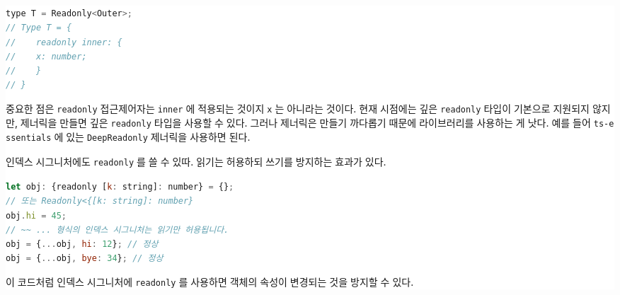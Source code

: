 ```jsx
type T = Readonly<Outer>;
// Type T = {
//    readonly inner: {
//    x: number;
//    }
// }
```

중요한 점은 `readonly` 접근제어자는 `inner` 에 적용되는 것이지 `x` 는 아니라는 것이다. 현재 시점에는 깊은 `readonly` 타입이 기본으로 지원되지 않지만, 제너릭을 만들면 깊은 `readonly` 타입을 사용할 수 있다. 그러나 제너릭은 만들기 까다롭기 때문에 라이브러리를 사용하는 게 낫다. 예를 들어 `ts-essentials` 에 있는 `DeepReadonly` 제너릭을 사용하면 된다.

인덱스 시그니처에도 `readonly` 를 쓸 수 있따. 읽기는 허용하되 쓰기를 방지하는 효과가 있다.

```jsx
let obj: {readonly [k: string]: number} = {};
// 또는 Readonly<{[k: string]: number}
obj.hi = 45;
// ~~ ... 형식의 인덱스 시그니처는 읽기만 허용됩니다.
obj = {...obj, hi: 12}; // 정상
obj = {...obj, bye: 34}; // 정상
```

이 코드처럼 인덱스 시그니처에 `readonly` 를 사용하면 객체의 속성이 변경되는 것을 방지할 수 있다.
